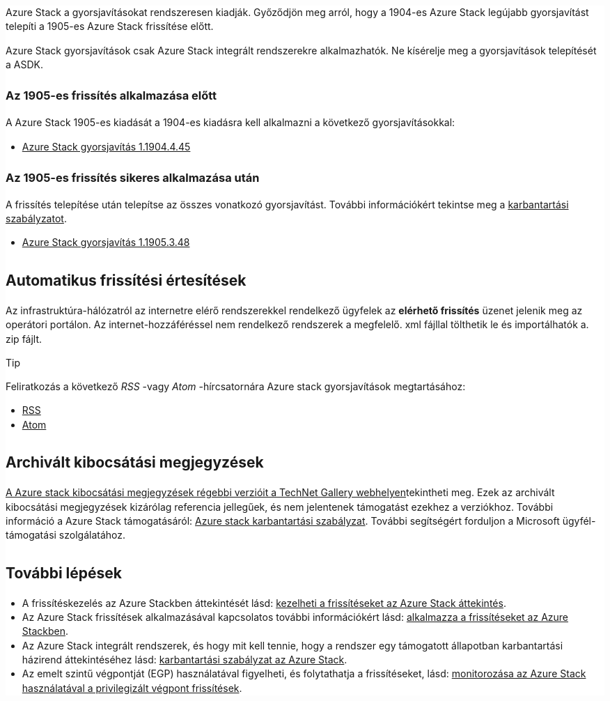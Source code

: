 Azure Stack a gyorsjavításokat rendszeresen kiadják. Győződjön meg arról, hogy a 1904-es Azure Stack legújabb gyorsjavítást telepíti a 1905-es Azure Stack frissítése előtt.

Azure Stack gyorsjavítások csak Azure Stack integrált rendszerekre alkalmazhatók. Ne kísérelje meg a gyorsjavítások telepítését a ASDK.

### <a name="before-applying-the-1905-update"></a>Az 1905-es frissítés alkalmazása előtt

A Azure Stack 1905-es kiadását a 1904-es kiadásra kell alkalmazni a következő gyorsjavításokkal:


- [Azure Stack gyorsjavítás 1.1904.4.45](https://support.microsoft.com/help/4505688)

### <a name="after-successfully-applying-the-1905-update"></a>Az 1905-es frissítés sikeres alkalmazása után

A frissítés telepítése után telepítse az összes vonatkozó gyorsjavítást. További információkért tekintse meg a [karbantartási szabályzatot](azure-stack-servicing-policy.md).


- [Azure Stack gyorsjavítás 1.1905.3.48](https://support.microsoft.com/help/4510078)

## <a name="automatic-update-notifications"></a>Automatikus frissítési értesítések

Az infrastruktúra-hálózatról az internetre elérő rendszerekkel rendelkező ügyfelek az **elérhető frissítés** üzenet jelenik meg az operátori portálon. Az internet-hozzáféréssel nem rendelkező rendszerek a megfelelő. xml fájllal tölthetik le és importálhatók a. zip fájlt.

> [!TIP]  
> Feliratkozás a következő *RSS* -vagy *Atom* -hírcsatornára Azure stack gyorsjavítások megtartásához:
>
> - [RSS](https://support.microsoft.com/app/content/api/content/feeds/sap/en-us/32d322a8-acae-202d-e9a9-7371dccf381b/rss)
> - [Atom](https://support.microsoft.com/app/content/api/content/feeds/sap/en-us/32d322a8-acae-202d-e9a9-7371dccf381b/atom)

## <a name="archived-release-notes"></a>Archivált kibocsátási megjegyzések

[A Azure stack kibocsátási megjegyzések régebbi verzióit a TechNet Gallery webhelyen](http://aka.ms/azsarchivedrelnotes)tekintheti meg. Ezek az archivált kibocsátási megjegyzések kizárólag referencia jellegűek, és nem jelentenek támogatást ezekhez a verziókhoz. További információ a Azure Stack támogatásáról: [Azure stack karbantartási szabályzat](azure-stack-servicing-policy.md). További segítségért forduljon a Microsoft ügyfél-támogatási szolgálatához.

## <a name="next-steps"></a>További lépések

- A frissítéskezelés az Azure Stackben áttekintését lásd: [kezelheti a frissítéseket az Azure Stack áttekintés](azure-stack-updates.md).  
- Az Azure Stack frissítések alkalmazásával kapcsolatos további információkért lásd: [alkalmazza a frissítéseket az Azure Stackben](azure-stack-apply-updates.md).
- Az Azure Stack integrált rendszerek, és hogy mit kell tennie, hogy a rendszer egy támogatott állapotban karbantartási házirend áttekintéséhez lásd: [karbantartási szabályzat az Azure Stack](azure-stack-servicing-policy.md).  
- Az emelt szintű végpontját (EGP) használatával figyelheti, és folytathatja a frissítéseket, lásd: [monitorozása az Azure Stack használatával a privilegizált végpont frissítések](azure-stack-monitor-update.md).  

